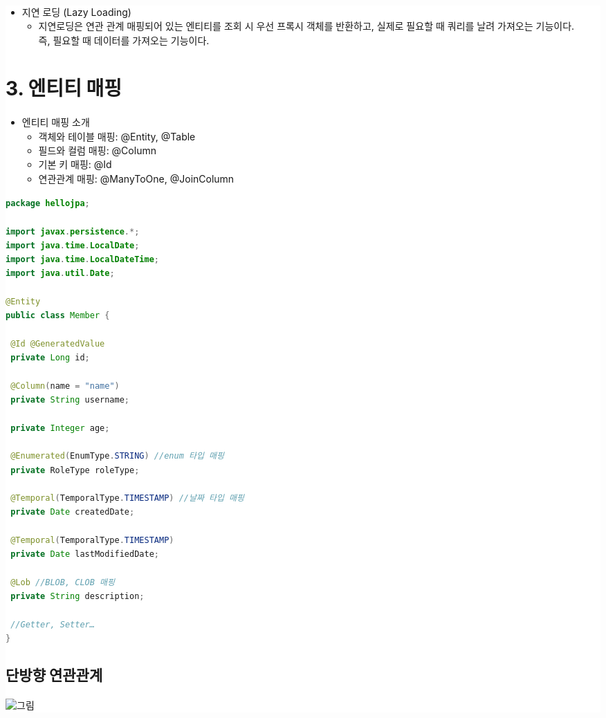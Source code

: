 ```java
```
  - 지연 로딩 (Lazy Loading)
    - 지연로딩은 연관 관계 매핑되어 있는 엔티티를 조회 시 우선 프록시 객체를 반환하고, 실제로 필요할 때 쿼리를 날려 가져오는 기능이다. <br> 즉, 필요할 때 데이터를 가져오는 기능이다.

# 3. 엔티티 매핑
- 엔티티 매핑 소개
  - 객체와 테이블 매핑: @Entity, @Table
  - 필드와 컬럼 매핑: @Column
  - 기본 키 매핑: @Id
  - 연관관계 매핑: @ManyToOne, @JoinColumn

```java
package hellojpa; 

import javax.persistence.*;
import java.time.LocalDate;
import java.time.LocalDateTime; 
import java.util.Date;

@Entity 
public class Member {
  
 @Id @GeneratedValue
 private Long id;
 
 @Column(name = "name")
 private String username;
 
 private Integer age;
 
 @Enumerated(EnumType.STRING) //enum 타입 매핑
 private RoleType roleType;
 
 @Temporal(TemporalType.TIMESTAMP) //날짜 타입 매핑
 private Date createdDate;
 
 @Temporal(TemporalType.TIMESTAMP) 
 private Date lastModifiedDate;

 @Lob //BLOB, CLOB 매핑
 private String description;
 
 //Getter, Setter… 
} 
```

## 단방향 연관관계
![그림](https://raw.githubusercontent.com/SongMK1110/images/main/jpa7.png)
